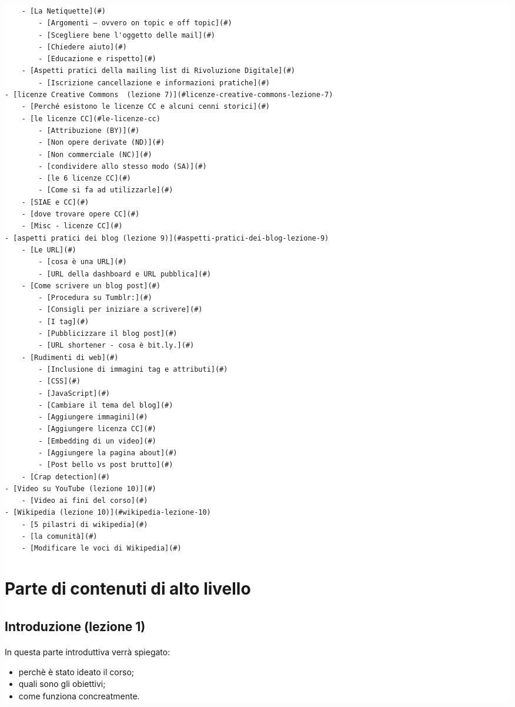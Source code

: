 		- [La Netiquette](#)
			- [Argomenti – ovvero on topic e off topic](#)
			- [Scegliere bene l'oggetto delle mail](#)
			- [Chiedere aiuto](#)
			- [Educazione e rispetto](#)
		- [Aspetti pratici della mailing list di Rivoluzione Digitale](#)
			- [Iscrizione cancellazione e informazioni pratiche](#)
	- [licenze Creative Commons  (lezione 7)](#licenze-creative-commons-lezione-7)
		- [Perché esistono le licenze CC e alcuni cenni storici](#)
		- [le licenze CC](#le-licenze-cc)
			- [Attribuzione (BY)](#)
			- [Non opere derivate (ND)](#)
			- [Non commerciale (NC)](#)
			- [condividere allo stesso modo (SA)](#)
			- [le 6 licenze CC](#)
			- [Come si fa ad utilizzarle](#)
		- [SIAE e CC](#)
		- [dove trovare opere CC](#)
		- [Misc - licenze CC](#)
 	- [aspetti pratici dei blog (lezione 9)](#aspetti-pratici-dei-blog-lezione-9)
		- [Le URL](#)
			- [cosa è una URL](#)
			- [URL della dashboard e URL pubblica](#)
		- [Come scrivere un blog post](#)
			- [Procedura su Tumblr:](#)
			- [Consigli per iniziare a scrivere](#)
			- [I tag](#)
			- [Pubblicizzare il blog post](#)
			- [URL shortener - cosa è bit.ly.](#)
		- [Rudimenti di web](#)
			- [Inclusione di immagini tag e attributi](#)
			- [CSS](#)
			- [JavaScript](#)
			- [Cambiare il tema del blog](#)
			- [Aggiungere immagini](#)
			- [Aggiungere licenza CC](#)
			- [Embedding di un video](#)
			- [Aggiungere la pagina about](#)
			- [Post bello vs post brutto](#)
		- [Crap detection](#)
	- [Video su YouTube (lezione 10)](#)
		- [Video ai fini del corso](#)
	- [Wikipedia (lezione 10)](#wikipedia-lezione-10)
		- [5 pilastri di wikipedia](#)
		- [la comunità](#)
		- [Modificare le voci di Wikipedia](#)

# Parte di contenuti di alto livello 

## Introduzione (lezione 1)
In questa parte introduttiva verrà spiegato:
* perchè è stato ideato il corso;
* quali sono gli obiettivi;
* come funziona concreatmente.
